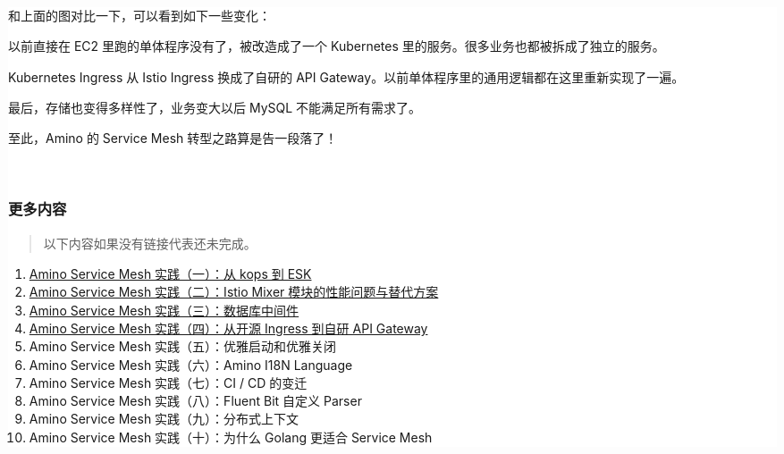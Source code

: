 和上面的图对比一下，可以看到如下一些变化：

以前直接在 EC2 里跑的单体程序没有了，被改造成了一个 Kubernetes 里的服务。很多业务也都被拆成了独立的服务。

Kubernetes Ingress 从 Istio Ingress 换成了自研的 API Gateway。以前单体程序里的通用逻辑都在这里重新实现了一遍。

最后，存储也变得多样性了，业务变大以后 MySQL 不能满足所有需求了。

至此，Amino 的 Service Mesh 转型之路算是告一段落了！

&nbsp;

### 更多内容

> 以下内容如果没有链接代表还未完成。

1. [Amino Service Mesh 实践（一）：从 kops 到 ESK](/2020/02/migrate-kops-to-eks.html)
2. [Amino Service Mesh 实践（二）：Istio Mixer 模块的性能问题与替代方案](/2020/02/replace-istio-mixer.html)
3. [Amino Service Mesh 实践（三）：数据库中间件](/2020/02/database-middleware.html)
4. [Amino Service Mesh 实践（四）：从开源 Ingress 到自研 API Gateway](/2020/02/api-gateway.html)
5. Amino Service Mesh 实践（五）：优雅启动和优雅关闭
6. Amino Service Mesh 实践（六）：Amino I18N Language
7. Amino Service Mesh 实践（七）：CI / CD 的变迁
8. Amino Service Mesh 实践（八）：Fluent Bit 自定义 Parser
9. Amino Service Mesh 实践（九）：分布式上下文
10. Amino Service Mesh 实践（十）：为什么 Golang 更适合 Service Mesh